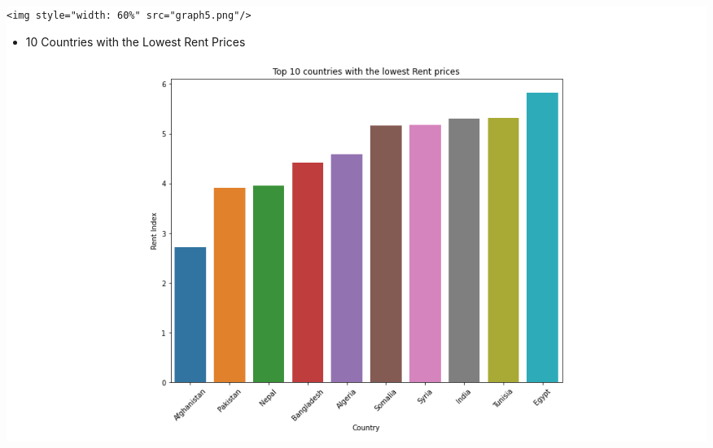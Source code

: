     <img style="width: 60%" src="graph5.png"/>
  </p>
  
  - 10 Countries with the Lowest Rent Prices
  <p align="center">
    <img style="width: 60%" src="graph6.png"/>
  </p>

